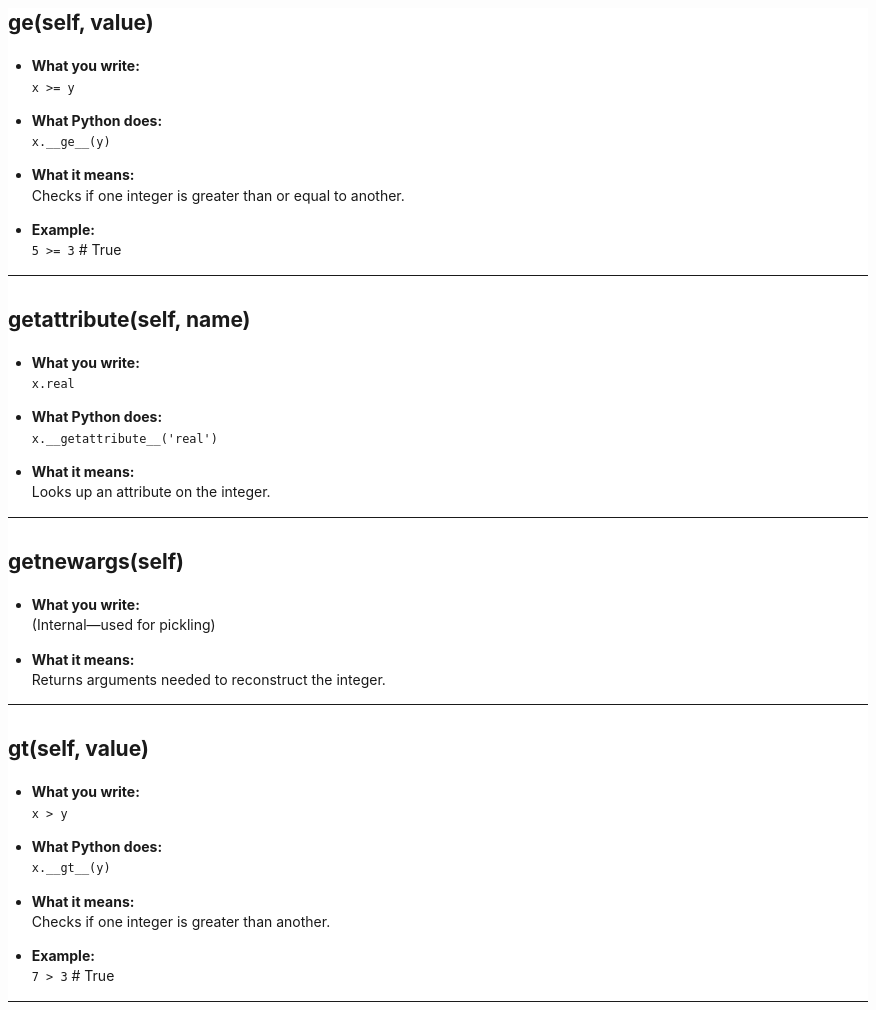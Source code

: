 ## __ge__(self, value)

- **What you write:**  
    `x >= y`

- **What Python does:**  
    `x.__ge__(y)`

- **What it means:**  
    Checks if one integer is greater than or equal to another.

- **Example:**  
    `5 >= 3`    # True

---

## __getattribute__(self, name)

- **What you write:**  
    `x.real`

- **What Python does:**  
    `x.__getattribute__('real')`

- **What it means:**  
    Looks up an attribute on the integer.

---

## __getnewargs__(self)

- **What you write:**  
    (Internal—used for pickling)

- **What it means:**  
    Returns arguments needed to reconstruct the integer.

---

## __gt__(self, value)

- **What you write:**  
    `x > y`

- **What Python does:**  
    `x.__gt__(y)`

- **What it means:**  
    Checks if one integer is greater than another.

- **Example:**  
    `7 > 3`    # True

---
